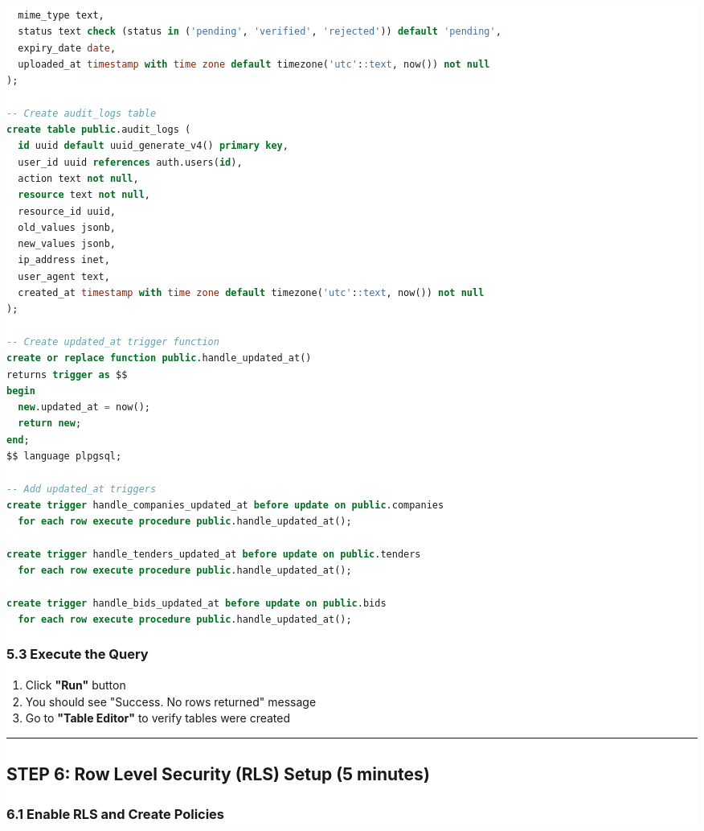 ```sql
  mime_type text,
  status text check (status in ('pending', 'verified', 'rejected')) default 'pending',
  expiry_date date,
  uploaded_at timestamp with time zone default timezone('utc'::text, now()) not null
);

-- Create audit_logs table
create table public.audit_logs (
  id uuid default uuid_generate_v4() primary key,
  user_id uuid references auth.users(id),
  action text not null,
  resource text not null,
  resource_id uuid,
  old_values jsonb,
  new_values jsonb,
  ip_address inet,
  user_agent text,
  created_at timestamp with time zone default timezone('utc'::text, now()) not null
);

-- Create updated_at trigger function
create or replace function public.handle_updated_at()
returns trigger as $$
begin
  new.updated_at = now();
  return new;
end;
$$ language plpgsql;

-- Add updated_at triggers
create trigger handle_companies_updated_at before update on public.companies
  for each row execute procedure public.handle_updated_at();

create trigger handle_tenders_updated_at before update on public.tenders
  for each row execute procedure public.handle_updated_at();

create trigger handle_bids_updated_at before update on public.bids
  for each row execute procedure public.handle_updated_at();
```

### 5.3 Execute the Query

1. Click **"Run"** button
2. You should see "Success. No rows returned" message
3. Go to **"Table Editor"** to verify tables were created

---

## **STEP 6: Row Level Security (RLS) Setup (5 minutes)**

### 6.1 Enable RLS and Create Policies
